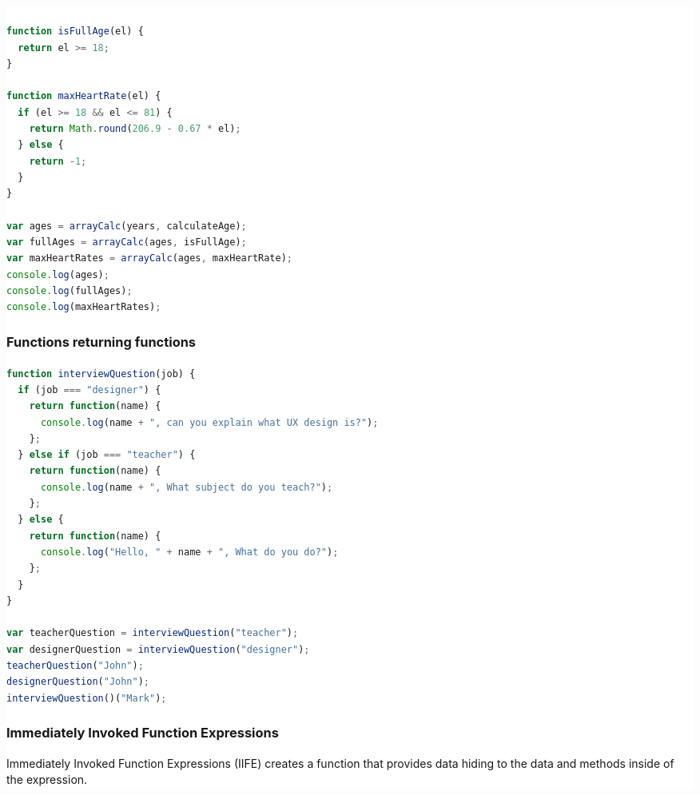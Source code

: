 ```javascript

function isFullAge(el) {
  return el >= 18;
}

function maxHeartRate(el) {
  if (el >= 18 && el <= 81) {
    return Math.round(206.9 - 0.67 * el);
  } else {
    return -1;
  }
}

var ages = arrayCalc(years, calculateAge);
var fullAges = arrayCalc(ages, isFullAge);
var maxHeartRates = arrayCalc(ages, maxHeartRate);
console.log(ages);
console.log(fullAges);
console.log(maxHeartRates);
```

### Functions returning functions

```javascript
function interviewQuestion(job) {
  if (job === "designer") {
    return function(name) {
      console.log(name + ", can you explain what UX design is?");
    };
  } else if (job === "teacher") {
    return function(name) {
      console.log(name + ", What subject do you teach?");
    };
  } else {
    return function(name) {
      console.log("Hello, " + name + ", What do you do?");
    };
  }
}

var teacherQuestion = interviewQuestion("teacher");
var designerQuestion = interviewQuestion("designer");
teacherQuestion("John");
designerQuestion("John");
interviewQuestion()("Mark");
```

### Immediately Invoked Function Expressions

Immediately Invoked Function Expressions (IIFE) creates a function that provides data hiding to the data and methods inside of the expression.
